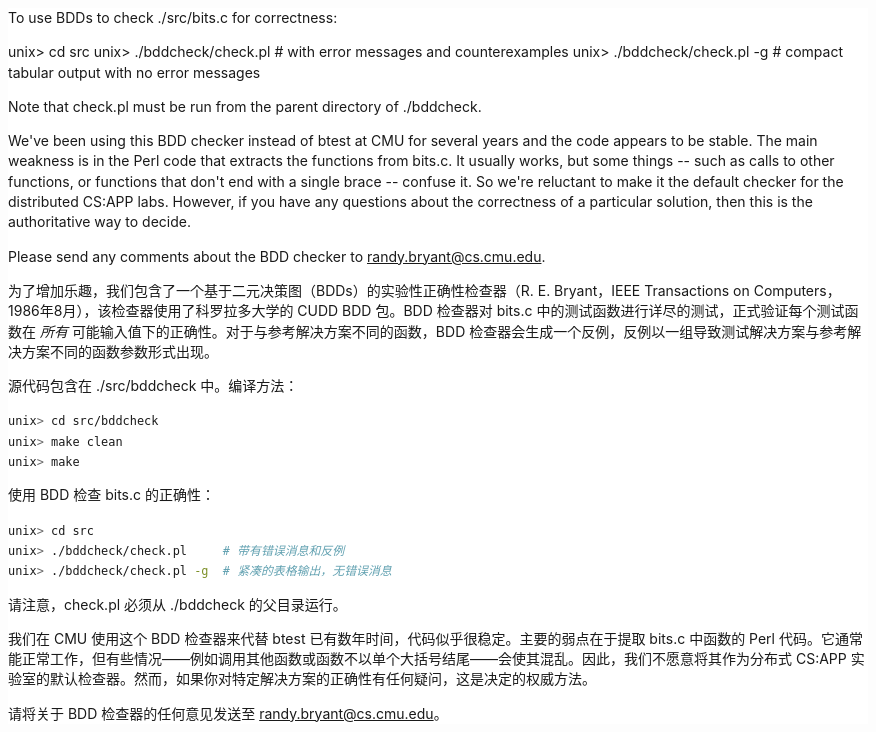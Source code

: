To use BDDs to check ./src/bits.c for correctness:

unix> cd src
unix> ./bddcheck/check.pl     # with error messages and counterexamples
unix> ./bddcheck/check.pl -g  # compact tabular output with no error messages

Note that check.pl must be run from the parent directory of ./bddcheck.

We've been using this BDD checker instead of btest at CMU for several
years and the code appears to be stable. The main weakness is in the
Perl code that extracts the functions from bits.c. It usually works,
but some things -- such as calls to other functions, or functions that
don't end with a single brace -- confuse it. So we're reluctant to
make it the default checker for the distributed CS:APP labs. However,
if you have any questions about the correctness of a particular
solution, then this is the authoritative way to decide.

Please send any comments about the BDD checker to randy.bryant@cs.cmu.edu.

为了增加乐趣，我们包含了一个基于二元决策图（BDDs）的实验性正确性检查器（R. E. Bryant，IEEE Transactions on Computers，1986年8月），该检查器使用了科罗拉多大学的 CUDD BDD 包。BDD 检查器对 bits.c 中的测试函数进行详尽的测试，正式验证每个测试函数在 *所有* 可能输入值下的正确性。对于与参考解决方案不同的函数，BDD 检查器会生成一个反例，反例以一组导致测试解决方案与参考解决方案不同的函数参数形式出现。

源代码包含在 ./src/bddcheck 中。编译方法：

```sh
unix> cd src/bddcheck
unix> make clean
unix> make
```

使用 BDD 检查 bits.c 的正确性：

```sh
unix> cd src
unix> ./bddcheck/check.pl     # 带有错误消息和反例
unix> ./bddcheck/check.pl -g  # 紧凑的表格输出，无错误消息
```

请注意，check.pl 必须从 ./bddcheck 的父目录运行。

我们在 CMU 使用这个 BDD 检查器来代替 btest 已有数年时间，代码似乎很稳定。主要的弱点在于提取 bits.c 中函数的 Perl 代码。它通常能正常工作，但有些情况——例如调用其他函数或函数不以单个大括号结尾——会使其混乱。因此，我们不愿意将其作为分布式 CS:APP 实验室的默认检查器。然而，如果你对特定解决方案的正确性有任何疑问，这是决定的权威方法。

请将关于 BDD 检查器的任何意见发送至 randy.bryant@cs.cmu.edu。
